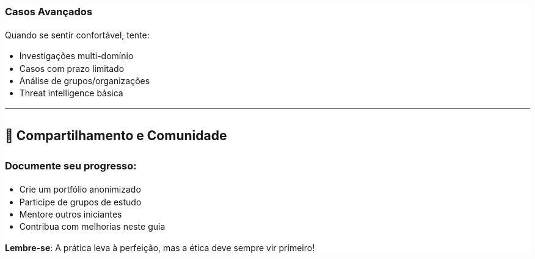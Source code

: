 ### Casos Avançados
Quando se sentir confortável, tente:
- Investigações multi-domínio
- Casos com prazo limitado
- Análise de grupos/organizações
- Threat intelligence básica

---

## 🤝 Compartilhamento e Comunidade

### Documente seu progresso:
- Crie um portfólio anonimizado
- Participe de grupos de estudo
- Mentore outros iniciantes
- Contribua com melhorias neste guia

**Lembre-se**: A prática leva à perfeição, mas a ética deve sempre vir primeiro!